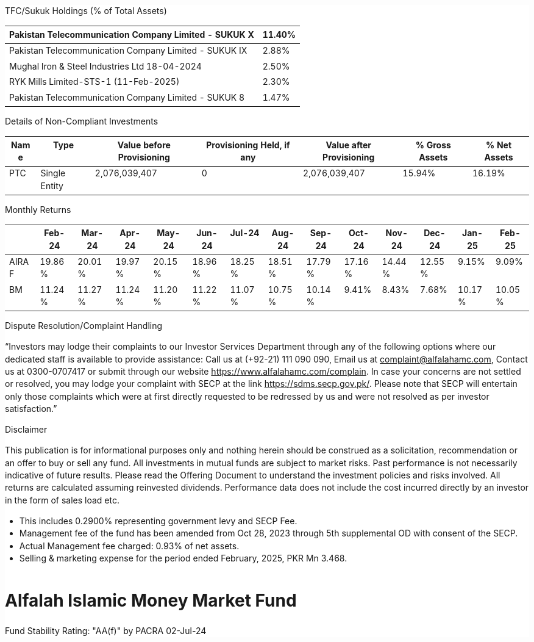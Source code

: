 TFC/Sukuk Holdings (% of Total Assets)

| Pakistan Telecommunication Company Limited - SUKUK X  | 11.40% |
| ----------------------------------------------------- | ------ |
| Pakistan Telecommunication Company Limited - SUKUK IX | 2.88%  |
| Mughal Iron & Steel Industries Ltd 18-04-2024         | 2.50%  |
| RYK Mills Limited-STS-1 (11-Feb-2025)                 | 2.30%  |
| Pakistan Telecommunication Company Limited - SUKUK 8  | 1.47%  |

Details of Non-Compliant Investments

| Name | Type          | Value before Provisioning | Provisioning Held, if any | Value after Provisioning | % Gross Assets | % Net Assets |
| ---- | ------------- | ------------------------- | ------------------------- | ------------------------ | -------------- | ------------ |
| PTC  | Single Entity | 2,076,039,407             | 0                         | 2,076,039,407            | 15.94%         | 16.19%       |

Monthly Returns

|       | Feb-24 | Mar-24 | Apr-24 | May-24 | Jun-24 | Jul-24 | Aug-24 | Sep-24 | Oct-24 | Nov-24 | Dec-24 | Jan-25 | Feb-25 |
| ----- | ------ | ------ | ------ | ------ | ------ | ------ | ------ | ------ | ------ | ------ | ------ | ------ | ------ |
| AIRAF | 19.86% | 20.01% | 19.97% | 20.15% | 18.96% | 18.25% | 18.51% | 17.79% | 17.16% | 14.44% | 12.55% | 9.15%  | 9.09%  |
| BM    | 11.24% | 11.27% | 11.24% | 11.20% | 11.22% | 11.07% | 10.75% | 10.14% | 9.41%  | 8.43%  | 7.68%  | 10.17% | 10.05% |

Dispute Resolution/Complaint Handling

“Investors may lodge their complaints to our Investor Services Department through any of the following options where our dedicated staff is available to provide assistance: Call us at (+92-21) 111 090 090, Email us at complaint@alfalahamc.com, Contact us at 0300-0707417 or submit through our website https://www.alfalahamc.com/complain. In case your concerns are not settled or resolved, you may lodge your complaint with SECP at the link https://sdms.secp.gov.pk/. Please note that SECP will entertain only those complaints which were at first directly requested to be redressed by us and were not resolved as per investor satisfaction.”

Disclaimer

This publication is for informational purposes only and nothing herein should be construed as a solicitation, recommendation or an offer to buy or sell any fund. All investments in mutual funds are subject to market risks. Past performance is not necessarily indicative of future results. Please read the Offering Document to understand the investment policies and risks involved. All returns are calculated assuming reinvested dividends. Performance data does not include the cost incurred directly by an investor in the form of sales load etc.

- This includes 0.2900% representing government levy and SECP Fee.
- Management fee of the fund has been amended from Oct 28, 2023 through 5th supplemental OD with consent of the SECP.
- Actual Management fee charged: 0.93% of net assets.
- Selling & marketing expense for the period ended February, 2025, PKR Mn 3.468.

# Alfalah Islamic Money Market Fund

Fund Stability Rating: "AA(f)" by PACRA 02-Jul-24
